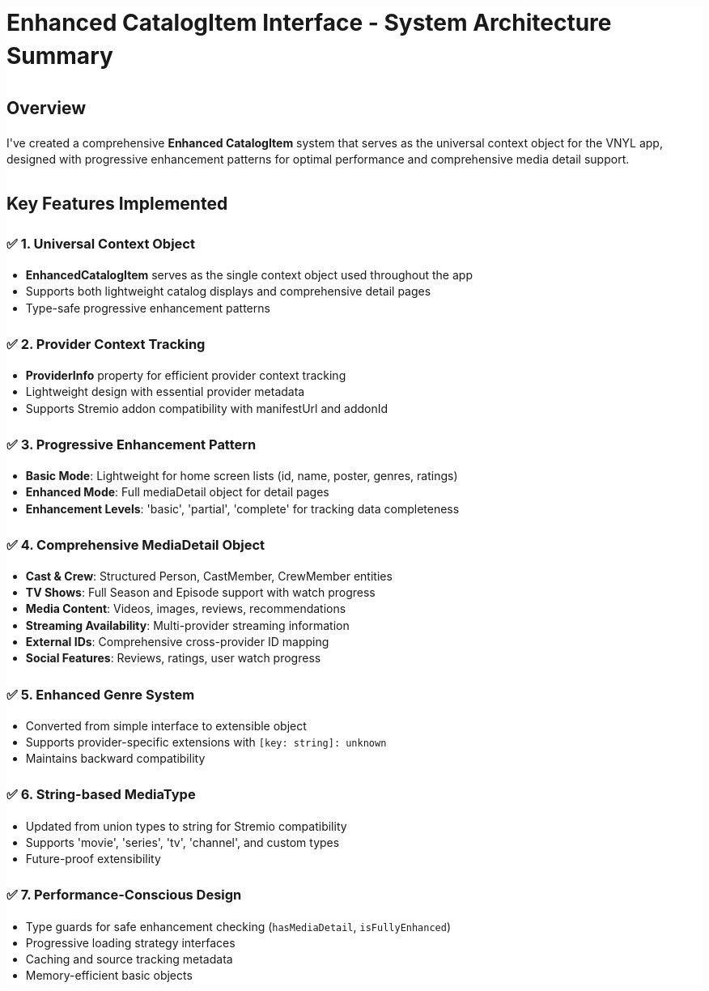 # Enhanced CatalogItem Interface - System Architecture Summary

## Overview

I've created a comprehensive **Enhanced CatalogItem** system that serves as the universal context object for the VNYL app, designed with progressive enhancement patterns for optimal performance and comprehensive media detail support.

## Key Features Implemented

### ✅ **1. Universal Context Object**
- **EnhancedCatalogItem** serves as the single context object used throughout the app
- Supports both lightweight catalog displays and comprehensive detail pages
- Type-safe progressive enhancement patterns

### ✅ **2. Provider Context Tracking**
- **ProviderInfo** property for efficient provider context tracking
- Lightweight design with essential provider metadata
- Supports Stremio addon compatibility with manifestUrl and addonId

### ✅ **3. Progressive Enhancement Pattern**
- **Basic Mode**: Lightweight for home screen lists (id, name, poster, genres, ratings)
- **Enhanced Mode**: Full mediaDetail object for detail pages
- **Enhancement Levels**: 'basic', 'partial', 'complete' for tracking data completeness

### ✅ **4. Comprehensive MediaDetail Object**
- **Cast & Crew**: Structured Person, CastMember, CrewMember entities
- **TV Shows**: Full Season and Episode support with watch progress
- **Media Content**: Videos, images, reviews, recommendations
- **Streaming Availability**: Multi-provider streaming information
- **External IDs**: Comprehensive cross-provider ID mapping
- **Social Features**: Reviews, ratings, user watch progress

### ✅ **5. Enhanced Genre System** 
- Converted from simple interface to extensible object
- Supports provider-specific extensions with `[key: string]: unknown`
- Maintains backward compatibility

### ✅ **6. String-based MediaType**
- Updated from union types to string for Stremio compatibility
- Supports 'movie', 'series', 'tv', 'channel', and custom types
- Future-proof extensibility

### ✅ **7. Performance-Conscious Design**
- Type guards for safe enhancement checking (`hasMediaDetail`, `isFullyEnhanced`)
- Progressive loading strategy interfaces
- Caching and source tracking metadata
- Memory-efficient basic objects
